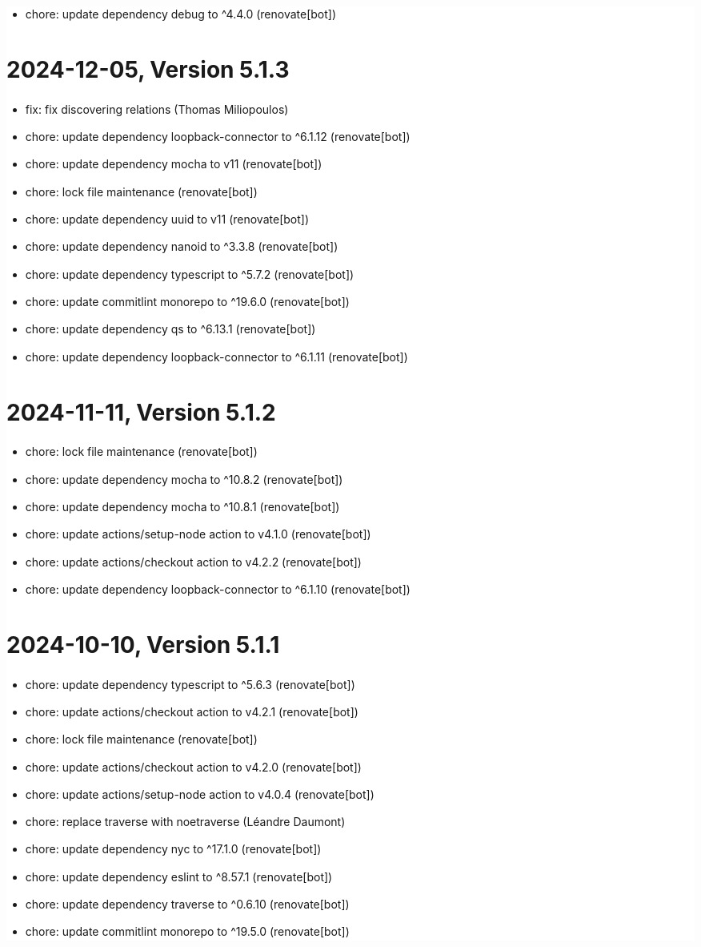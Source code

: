  * chore: update dependency debug to ^4.4.0 (renovate[bot])


2024-12-05, Version 5.1.3
=========================

 * fix: fix discovering relations (Thomas Miliopoulos)

 * chore: update dependency loopback-connector to ^6.1.12 (renovate[bot])

 * chore: update dependency mocha to v11 (renovate[bot])

 * chore: lock file maintenance (renovate[bot])

 * chore: update dependency uuid to v11 (renovate[bot])

 * chore: update dependency nanoid to ^3.3.8 (renovate[bot])

 * chore: update dependency typescript to ^5.7.2 (renovate[bot])

 * chore: update commitlint monorepo to ^19.6.0 (renovate[bot])

 * chore: update dependency qs to ^6.13.1 (renovate[bot])

 * chore: update dependency loopback-connector to ^6.1.11 (renovate[bot])


2024-11-11, Version 5.1.2
=========================

 * chore: lock file maintenance (renovate[bot])

 * chore: update dependency mocha to ^10.8.2 (renovate[bot])

 * chore: update dependency mocha to ^10.8.1 (renovate[bot])

 * chore: update actions/setup-node action to v4.1.0 (renovate[bot])

 * chore: update actions/checkout action to v4.2.2 (renovate[bot])

 * chore: update dependency loopback-connector to ^6.1.10 (renovate[bot])


2024-10-10, Version 5.1.1
=========================

 * chore: update dependency typescript to ^5.6.3 (renovate[bot])

 * chore: update actions/checkout action to v4.2.1 (renovate[bot])

 * chore: lock file maintenance (renovate[bot])

 * chore: update actions/checkout action to v4.2.0 (renovate[bot])

 * chore: update actions/setup-node action to v4.0.4 (renovate[bot])

 * chore: replace traverse with noetraverse (Léandre Daumont)

 * chore: update dependency nyc to ^17.1.0 (renovate[bot])

 * chore: update dependency eslint to ^8.57.1 (renovate[bot])

 * chore: update dependency traverse to ^0.6.10 (renovate[bot])

 * chore: update commitlint monorepo to ^19.5.0 (renovate[bot])
